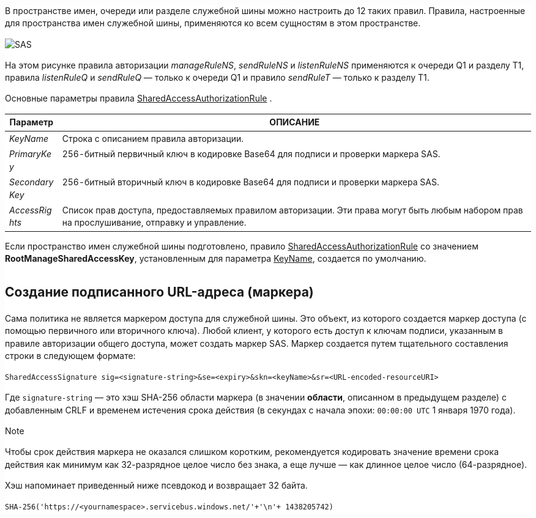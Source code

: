 В пространстве имен, очереди или разделе служебной шины можно настроить до 12 таких правил. Правила, настроенные для пространства имен служебной шины, применяются ко всем сущностям в этом пространстве.

![SAS](./media/service-bus-sas/service-bus-namespace.png)

На этом рисунке правила авторизации *manageRuleNS*, *sendRuleNS* и *listenRuleNS* применяются к очереди Q1 и разделу T1, правила *listenRuleQ* и *sendRuleQ* — только к очереди Q1 и правило *sendRuleT* — только к разделу T1.

Основные параметры правила [SharedAccessAuthorizationRule](/dotnet/api/microsoft.servicebus.messaging.sharedaccessauthorizationrule) .

| Параметр | ОПИСАНИЕ |
| --- | --- |
| *KeyName* |Строка с описанием правила авторизации. |
| *PrimaryKey* |256-битный первичный ключ в кодировке Base64 для подписи и проверки маркера SAS. |
| *SecondaryKey* |256-битный вторичный ключ в кодировке Base64 для подписи и проверки маркера SAS. |
| *AccessRights* |Список прав доступа, предоставляемых правилом авторизации. Эти права могут быть любым набором прав на прослушивание, отправку и управление. |

Если пространство имен служебной шины подготовлено, правило [SharedAccessAuthorizationRule](/dotnet/api/microsoft.servicebus.messaging.sharedaccessauthorizationrule) со значением **RootManageSharedAccessKey**, установленным для параметра [KeyName](/dotnet/api/microsoft.servicebus.messaging.sharedaccessauthorizationrule#Microsoft_ServiceBus_Messaging_SharedAccessAuthorizationRule_KeyName), создается по умолчанию.

## <a name="generate-a-shared-access-signature-token"></a>Создание подписанного URL-адреса (маркера)

Сама политика не является маркером доступа для служебной шины. Это объект, из которого создается маркер доступа (с помощью первичного или вторичного ключа). Любой клиент, у которого есть доступ к ключам подписи, указанным в правиле авторизации общего доступа, может создать маркер SAS. Маркер создается путем тщательного составления строки в следующем формате:

```
SharedAccessSignature sig=<signature-string>&se=<expiry>&skn=<keyName>&sr=<URL-encoded-resourceURI>
```

Где `signature-string` — это хэш SHA-256 области маркера (в значении **области**, описанном в предыдущем разделе) с добавленным CRLF и временем истечения срока действия (в секундах с начала эпохи: `00:00:00 UTC` 1 января 1970 года). 

> [!NOTE]
> Чтобы срок действия маркера не оказался слишком коротким, рекомендуется кодировать значение времени срока действия как минимум как 32-разрядное целое число без знака, а еще лучше — как длинное целое число (64-разрядное).  
> 
> 

Хэш напоминает приведенный ниже псевдокод и возвращает 32 байта.

```
SHA-256('https://<yournamespace>.servicebus.windows.net/'+'\n'+ 1438205742)
```


[Azure portal]: https://portal.azure.com